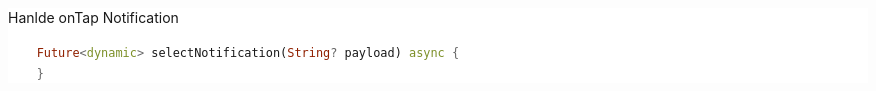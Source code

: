 Hanlde onTap Notification
```dart
    Future<dynamic> selectNotification(String? payload) async {
    }
```
 
 